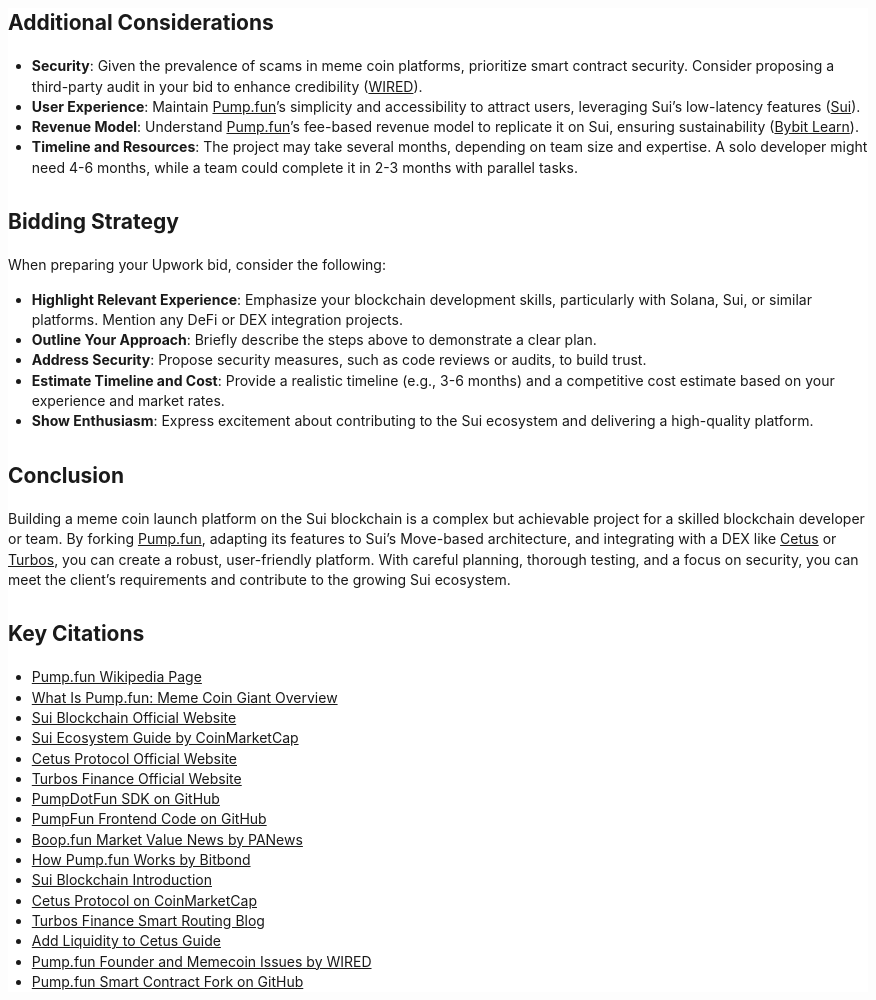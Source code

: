 ## Additional Considerations
- **Security**: Given the prevalence of scams in meme coin platforms, prioritize smart contract security. Consider proposing a third-party audit in your bid to enhance credibility ([WIRED](https://www.wired.com/story/pumpfun-founder-memecoin-rugpulls-teen/)).
- **User Experience**: Maintain [Pump.fun](https://pump.fun/)’s simplicity and accessibility to attract users, leveraging Sui’s low-latency features ([Sui](https://sui.io/)).
- **Revenue Model**: Understand [Pump.fun](https://pump.fun/)’s fee-based revenue model to replicate it on Sui, ensuring sustainability ([Bybit Learn](https://learn.bybit.com/memes/what-is-pump-fun/)).
- **Timeline and Resources**: The project may take several months, depending on team size and expertise. A solo developer might need 4-6 months, while a team could complete it in 2-3 months with parallel tasks.

## Bidding Strategy
When preparing your Upwork bid, consider the following:
- **Highlight Relevant Experience**: Emphasize your blockchain development skills, particularly with Solana, Sui, or similar platforms. Mention any DeFi or DEX integration projects.
- **Outline Your Approach**: Briefly describe the steps above to demonstrate a clear plan.
- **Address Security**: Propose security measures, such as code reviews or audits, to build trust.
- **Estimate Timeline and Cost**: Provide a realistic timeline (e.g., 3-6 months) and a competitive cost estimate based on your experience and market rates.
- **Show Enthusiasm**: Express excitement about contributing to the Sui ecosystem and delivering a high-quality platform.

## Conclusion
Building a meme coin launch platform on the Sui blockchain is a complex but achievable project for a skilled blockchain developer or team. By forking [Pump.fun](https://pump.fun/), adapting its features to Sui’s Move-based architecture, and integrating with a DEX like [Cetus](https://www.cetus.zone/) or [Turbos](https://turbos.finance/), you can create a robust, user-friendly platform. With careful planning, thorough testing, and a focus on security, you can meet the client’s requirements and contribute to the growing Sui ecosystem.

## Key Citations
- [Pump.fun Wikipedia Page](https://en.wikipedia.org/wiki/Pump.fun)
- [What Is Pump.fun: Meme Coin Giant Overview](https://learn.bybit.com/memes/what-is-pump-fun/)
- [Sui Blockchain Official Website](https://sui.io/)
- [Sui Ecosystem Guide by CoinMarketCap](https://coinmarketcap.com/academy/article/what-is-sui-the-ultimate-guide-to-the-sui-ecosystem)
- [Cetus Protocol Official Website](https://www.cetus.zone/)
- [Turbos Finance Official Website](https://turbos.finance/)
- [PumpDotFun SDK on GitHub](https://github.com/rckprtr/pumpdotfun-sdk)
- [PumpFun Frontend Code on GitHub](https://github.com/L9T-Development/PumpFun-Frontend)
- [Boop.fun Market Value News by PANews](https://www.panewslab.com/en/articledetails/pn2h5cya.html)
- [How Pump.fun Works by Bitbond](https://www.bitbond.com/resources/how-does-pump-fun-work/)
- [Sui Blockchain Introduction](https://sui.io/intro-to-sui)
- [Cetus Protocol on CoinMarketCap](https://coinmarketcap.com/currencies/cetus-protocol/)
- [Turbos Finance Smart Routing Blog](https://blog.sui.io/turbos-defi-smart-routing/)
- [Add Liquidity to Cetus Guide](https://20lab.app/blog/add-liquidity-to-cetus/)
- [Pump.fun Founder and Memecoin Issues by WIRED](https://www.wired.com/story/pumpfun-founder-memecoin-rugpulls-teen/)
- [Pump.fun Smart Contract Fork on GitHub](https://github.com/enlomy/pumpfun-solana-smart-contract)